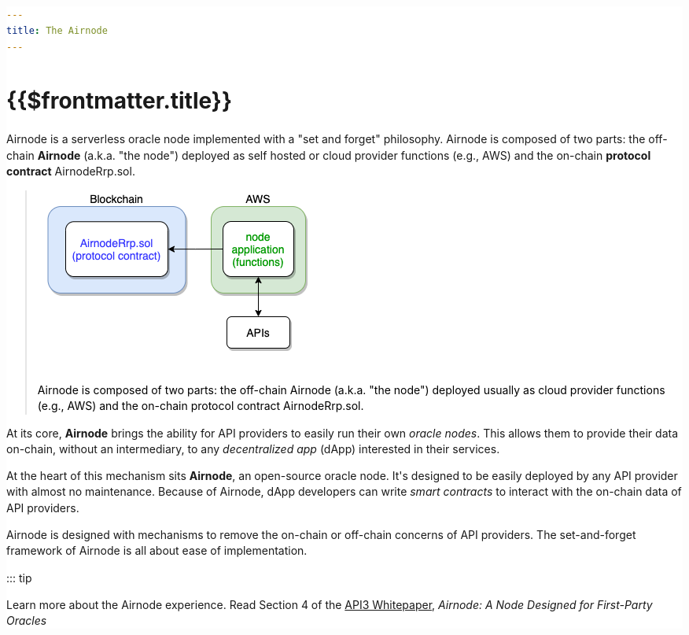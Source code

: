 ```yaml
---
title: The Airnode
---
```


# {{$frontmatter.title}}

<TocHeader />
<TOC class="table-of-contents" :include-level="[2,3]" />

Airnode is a serverless oracle node implemented with a "set and forget"
philosophy. Airnode is composed of two parts: the off-chain **Airnode** (a.k.a.
"the node") deployed as self hosted or cloud provider functions (e.g., AWS) and
the on-chain **protocol contract** AirnodeRrp.sol.

> ![2-parts](./assets/images/summary-airnode-2-parts.png) <br/><br/>
>
> <p class="diagram-line" style="color:black;">Airnode is composed of two parts: the off-chain Airnode (a.k.a. "the node") deployed usually as cloud provider functions (e.g., AWS) and the on-chain protocol contract  AirnodeRrp.sol.</p>

At its core, **Airnode** brings the ability for API providers to easily run
their own _oracle nodes_. This allows them to provide their data on-chain,
without an intermediary, to any _decentralized app_ \(dApp\) interested in their
services.

At the heart of this mechanism sits **Airnode**, an open-source oracle node.
It's designed to be easily deployed by any API provider with almost no
maintenance. Because of Airnode, dApp developers can write _smart contracts_ to
interact with the on-chain data of API providers.

Airnode is designed with mechanisms to remove the on-chain or off-chain concerns
of API providers. The set-and-forget framework of Airnode is all about ease of
implementation.

::: tip

Learn more about the Airnode experience. Read Section 4 of the
<a href="/api3-whitepaper-v1.0.1.pdf#Airnode:%20A%20Node%20Designed%20for%20First-Party%20Oracles" target="_api3-whitepaper">API3
Whitepaper</a>, _Airnode: A Node Designed for First-Party Oracles_

